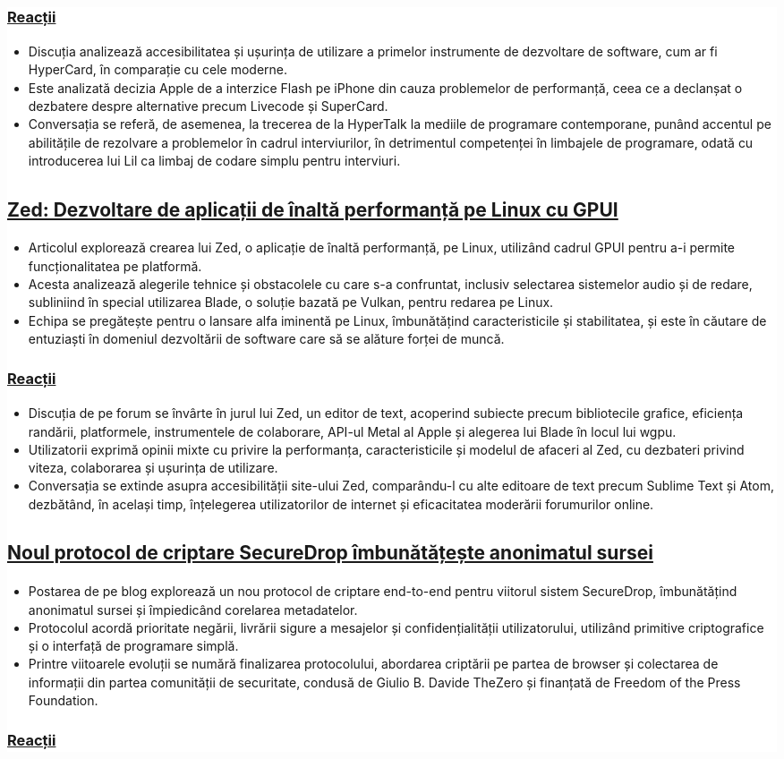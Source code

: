 ### [Reacții](https://news.ycombinator.com/item?id=40292181)

- Discuția analizează accesibilitatea și ușurința de utilizare a primelor instrumente de dezvoltare de software, cum ar fi HyperCard, în comparație cu cele moderne.
- Este analizată decizia Apple de a interzice Flash pe iPhone din cauza problemelor de performanță, ceea ce a declanșat o dezbatere despre alternative precum Livecode și SuperCard.
- Conversația se referă, de asemenea, la trecerea de la HyperTalk la mediile de programare contemporane, punând accentul pe abilitățile de rezolvare a problemelor în cadrul interviurilor, în detrimentul competenței în limbajele de programare, odată cu introducerea lui Lil ca limbaj de codare simplu pentru interviuri.

## [Zed: Dezvoltare de aplicații de înaltă performanță pe Linux cu GPUI](https://zed.dev/blog/zed-decoded-linux-when)

- Articolul explorează crearea lui Zed, o aplicație de înaltă performanță, pe Linux, utilizând cadrul GPUI pentru a-i permite funcționalitatea pe platformă.
- Acesta analizează alegerile tehnice și obstacolele cu care s-a confruntat, inclusiv selectarea sistemelor audio și de redare, subliniind în special utilizarea Blade, o soluție bazată pe Vulkan, pentru redarea pe Linux.
- Echipa se pregătește pentru o lansare alfa iminentă pe Linux, îmbunătățind caracteristicile și stabilitatea, și este în căutare de entuziaști în domeniul dezvoltării de software care să se alăture forței de muncă.

### [Reacții](https://news.ycombinator.com/item?id=40286959)

- Discuția de pe forum se învârte în jurul lui Zed, un editor de text, acoperind subiecte precum bibliotecile grafice, eficiența randării, platformele, instrumentele de colaborare, API-ul Metal al Apple și alegerea lui Blade în locul lui wgpu.
- Utilizatorii exprimă opinii mixte cu privire la performanța, caracteristicile și modelul de afaceri al Zed, cu dezbateri privind viteza, colaborarea și ușurința de utilizare.
- Conversația se extinde asupra accesibilității site-ului Zed, comparându-l cu alte editoare de text precum Sublime Text și Atom, dezbătând, în același timp, înțelegerea utilizatorilor de internet și eficacitatea moderării forumurilor online.

## [Noul protocol de criptare SecureDrop îmbunătățește anonimatul sursei](https://securedrop.org/news/introducing-securedrop-protocol/)

- Postarea de pe blog explorează un nou protocol de criptare end-to-end pentru viitorul sistem SecureDrop, îmbunătățind anonimatul sursei și împiedicând corelarea metadatelor.
- Protocolul acordă prioritate negării, livrării sigure a mesajelor și confidențialității utilizatorului, utilizând primitive criptografice și o interfață de programare simplă.
- Printre viitoarele evoluții se numără finalizarea protocolului, abordarea criptării pe partea de browser și colectarea de informații din partea comunității de securitate, condusă de Giulio B. Davide TheZero și finanțată de Freedom of the Press Foundation.

### [Reacții](https://news.ycombinator.com/item?id=40286632)
